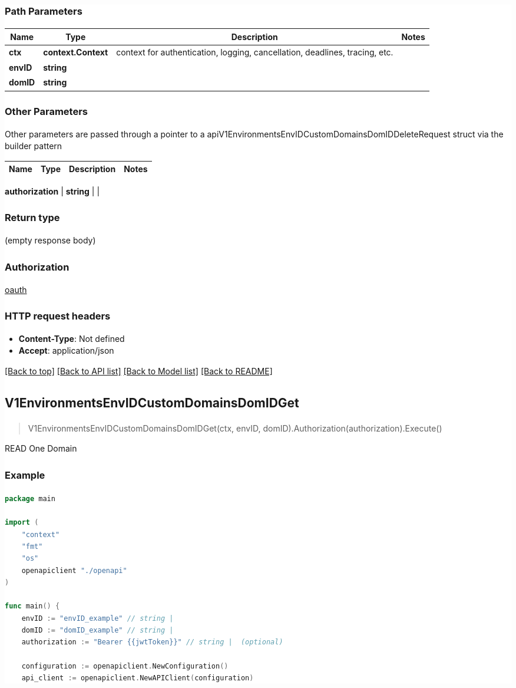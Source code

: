 ### Path Parameters


Name | Type | Description  | Notes
------------- | ------------- | ------------- | -------------
**ctx** | **context.Context** | context for authentication, logging, cancellation, deadlines, tracing, etc.
**envID** | **string** |  | 
**domID** | **string** |  | 

### Other Parameters

Other parameters are passed through a pointer to a apiV1EnvironmentsEnvIDCustomDomainsDomIDDeleteRequest struct via the builder pattern


Name | Type | Description  | Notes
------------- | ------------- | ------------- | -------------


 **authorization** | **string** |  | 

### Return type

 (empty response body)

### Authorization

[oauth](../README.md#oauth)

### HTTP request headers

- **Content-Type**: Not defined
- **Accept**: application/json

[[Back to top]](#) [[Back to API list]](../README.md#documentation-for-api-endpoints)
[[Back to Model list]](../README.md#documentation-for-models)
[[Back to README]](../README.md)


## V1EnvironmentsEnvIDCustomDomainsDomIDGet

> V1EnvironmentsEnvIDCustomDomainsDomIDGet(ctx, envID, domID).Authorization(authorization).Execute()

READ One Domain



### Example

```go
package main

import (
    "context"
    "fmt"
    "os"
    openapiclient "./openapi"
)

func main() {
    envID := "envID_example" // string | 
    domID := "domID_example" // string | 
    authorization := "Bearer {{jwtToken}}" // string |  (optional)

    configuration := openapiclient.NewConfiguration()
    api_client := openapiclient.NewAPIClient(configuration)
```